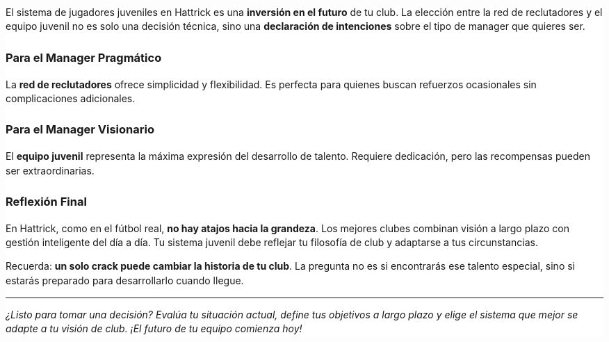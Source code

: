 El sistema de jugadores juveniles en Hattrick es una **inversión en el futuro** de tu club. La elección entre la red de reclutadores y el equipo juvenil no es solo una decisión técnica, sino una **declaración de intenciones** sobre el tipo de manager que quieres ser.

### Para el Manager Pragmático

La **red de reclutadores** ofrece simplicidad y flexibilidad. Es perfecta para quienes buscan refuerzos ocasionales sin complicaciones adicionales.

### Para el Manager Visionario

El **equipo juvenil** representa la máxima expresión del desarrollo de talento. Requiere dedicación, pero las recompensas pueden ser extraordinarias.

### Reflexión Final

En Hattrick, como en el fútbol real, **no hay atajos hacia la grandeza**. Los mejores clubes combinan visión a largo plazo con gestión inteligente del día a día. Tu sistema juvenil debe reflejar tu filosofía de club y adaptarse a tus circunstancias.

Recuerda: **un solo crack puede cambiar la historia de tu club**. La pregunta no es si encontrarás ese talento especial, sino si estarás preparado para desarrollarlo cuando llegue.

---

_¿Listo para tomar una decisión? Evalúa tu situación actual, define tus objetivos a largo plazo y elige el sistema que mejor se adapte a tu visión de club. ¡El futuro de tu equipo comienza hoy!_
